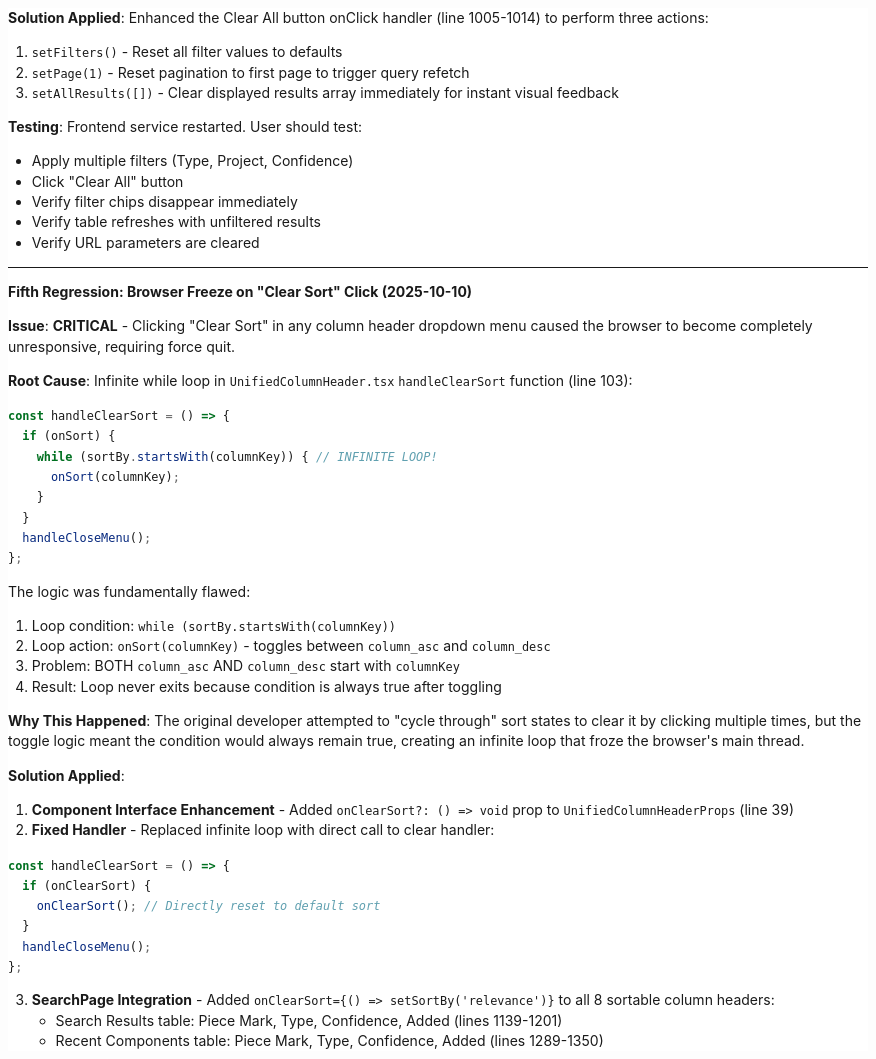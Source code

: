 **Solution Applied**:
Enhanced the Clear All button onClick handler (line 1005-1014) to perform three actions:
1. `setFilters()` - Reset all filter values to defaults
2. `setPage(1)` - Reset pagination to first page to trigger query refetch
3. `setAllResults([])` - Clear displayed results array immediately for instant visual feedback

**Testing**: Frontend service restarted. User should test:
- Apply multiple filters (Type, Project, Confidence)
- Click "Clear All" button
- Verify filter chips disappear immediately
- Verify table refreshes with unfiltered results
- Verify URL parameters are cleared

---

**Fifth Regression: Browser Freeze on "Clear Sort" Click (2025-10-10)**

**Issue**: **CRITICAL** - Clicking "Clear Sort" in any column header dropdown menu caused the browser to become completely unresponsive, requiring force quit.

**Root Cause**: Infinite while loop in `UnifiedColumnHeader.tsx` `handleClearSort` function (line 103):
```typescript
const handleClearSort = () => {
  if (onSort) {
    while (sortBy.startsWith(columnKey)) { // INFINITE LOOP!
      onSort(columnKey);
    }
  }
  handleCloseMenu();
};
```

The logic was fundamentally flawed:
1. Loop condition: `while (sortBy.startsWith(columnKey))`
2. Loop action: `onSort(columnKey)` - toggles between `column_asc` and `column_desc`
3. Problem: BOTH `column_asc` AND `column_desc` start with `columnKey`
4. Result: Loop never exits because condition is always true after toggling

**Why This Happened**: The original developer attempted to "cycle through" sort states to clear it by clicking multiple times, but the toggle logic meant the condition would always remain true, creating an infinite loop that froze the browser's main thread.

**Solution Applied**:
1. **Component Interface Enhancement** - Added `onClearSort?: () => void` prop to `UnifiedColumnHeaderProps` (line 39)
2. **Fixed Handler** - Replaced infinite loop with direct call to clear handler:
```typescript
const handleClearSort = () => {
  if (onClearSort) {
    onClearSort(); // Directly reset to default sort
  }
  handleCloseMenu();
};
```
3. **SearchPage Integration** - Added `onClearSort={() => setSortBy('relevance')}` to all 8 sortable column headers:
   - Search Results table: Piece Mark, Type, Confidence, Added (lines 1139-1201)
   - Recent Components table: Piece Mark, Type, Confidence, Added (lines 1289-1350)
